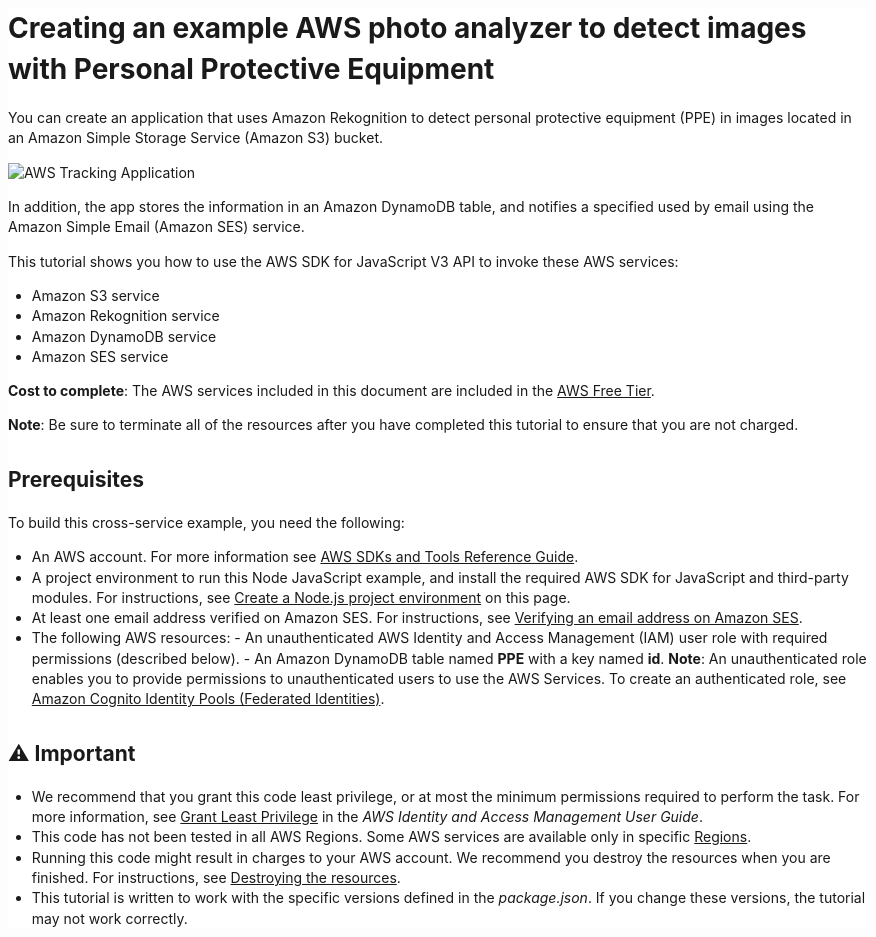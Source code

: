# Creating an example AWS photo analyzer to detect images with Personal Protective Equipment

You can create an application that uses Amazon Rekognition to detect personal protective equipment (PPE)
in images located in an Amazon Simple Storage Service (Amazon S3) bucket.

![AWS Tracking Application](images/readme_images/dynamodb.png)

In addition, the app stores the information in an Amazon DynamoDB table, and notifies a specified used by email
using the Amazon Simple Email (Amazon SES) service.

This tutorial shows you how to use the AWS SDK for JavaScript V3 API to invoke these AWS services:

-   Amazon S3 service
-   Amazon Rekognition service
-   Amazon DynamoDB service
-   Amazon SES service

**Cost to complete**: The AWS services included in this document are included in the [AWS Free Tier](https://aws.amazon.com/free/?all-free-tier.sort-by=item.additionalFields.SortRank&all-free-tier.sort-order=asc).

**Note**: Be sure to terminate all of the resources after you have completed this tutorial to ensure that you are not charged.

## Prerequisites

To build this cross-service example, you need the following:

-   An AWS account. For more information see [AWS SDKs and Tools Reference Guide](https://docs.aws.amazon.com/sdkref/latest/guide/overview.html).
-   A project environment to run this Node JavaScript example, and install the required AWS SDK for JavaScript and third-party modules. For instructions, see [Create a Node.js project environment](#create-a-nodejs-project-environment) on this page.
-   At least one email address verified on Amazon SES. For instructions, see [Verifying an email address on Amazon SES](#verifying-an-email-address-on-amazon-ses).
-   The following AWS resources: - An unauthenticated AWS Identity and Access Management (IAM) user role with required permissions (described below). - An Amazon DynamoDB table named **PPE** with a key named **id**.
    **Note**: An unauthenticated role enables you to provide permissions to unauthenticated users to use the AWS Services. To create an authenticated role, see [Amazon Cognito Identity Pools (Federated Identities)](https://docs.aws.amazon.com/cognito/latest/developerguide/cognito-identity.html).

## ⚠ Important

-   We recommend that you grant this code least privilege, or at most the minimum permissions required to perform the task. For more information, see [Grant Least Privilege](https://docs.aws.amazon.com/IAM/latest/UserGuide/best-practices.html#grant-least-privilege) in the _AWS Identity and Access Management User Guide_.
-   This code has not been tested in all AWS Regions. Some AWS services are available only in specific [Regions](https://aws.amazon.com/about-aws/global-infrastructure/regional-product-services).
-   Running this code might result in charges to your AWS account. We recommend you destroy the resources when you are finished. For instructions, see [Destroying the resources](#destroying-the-resources).
-   This tutorial is written to work with the specific versions defined in the _package.json_. If you change these versions, the tutorial may not work correctly.
